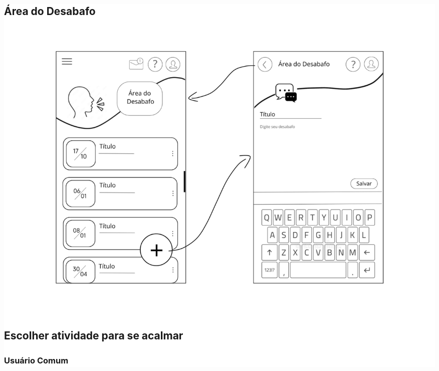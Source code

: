 ## Área do Desabafo
<br>
<p align="center"> <img src="https://github.com/ailinha01/IHC-TRABALHO/blob/08f7fd4ec189e4839ec9331f5f037391c2086aea/docs/Imagens/Imagens%20dos%20Sketches/teladeareadesabafo4.jpg" alt="" width="700" /></p>
<br>

## Escolher atividade para se acalmar
### Usuário Comum